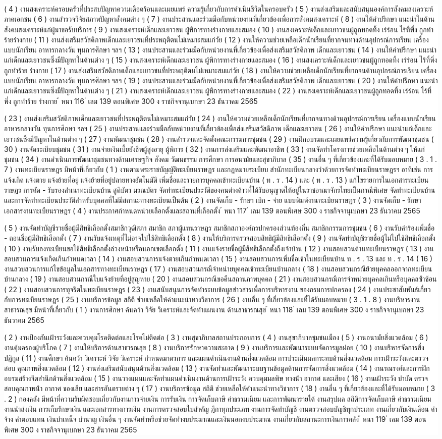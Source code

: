 ( 4 ) งานสงเคราะห์ครอบครัวที่ประสบปัญหาความเดือดร้อนและเผยแพร่ ความรู้เกี่ยวกับการดําเนินชีวิตในครอบครัว ( 5 ) งานส่งเสริมและสนับสนุนองค์การสังคมสงเคราะห์ภาคเอกชน ( 6 ) งานสํารวจวิจัยสภาพปัญหาสังคมต่าง ๆ ( 7 ) งานประสานและร่วมมือกับหน่วยงานที่เกี่ยวข้องเพื่อการสังคมสงเคราะห์ ( 8 ) งานให้คําปรึกษา แนะนําในด้านสังคมสงเคราะห์แก่ผู้มาขอรับบริการ ( 9 ) งานสงเคราะห์เด็กและเยาวชน ผู้พิการทางร่างกายและสมอง ( 10 ) งานสงเคราะห์เด็กและเยาวชนผู้ถูกทอดทิ้ง เร่ร่อน ไร้ที่พึ่ง ถูกทําร้ายร่างกาย ( 11 ) งานส่งเสริมสวัสดิภาพเด็กและเยาวชนที่ประพฤติตนไม่เหมาะสมแก่วัย ( 12 ) งานให้ความช่วยเหลือเด็กนักเรียนที่ยากจนทางด้านอุปกรณ์การเรียน เครื่องแบบนักเรียน อาหารกลางวัน ทุนการศึกษา ฯลฯ ( 13 ) งานประสานและร่วมมือกับหน่วยงานที่เกี่ยวข้องเพื่อส่งเสริมสวัสดิภาพ เด็กและเยาวชน ( 14 ) งานให้คําปรึกษา แนะนําแก่เด็กและเยาวชนซึ่งมีปัญหาในด้านต่าง ๆ ( 15 ) งานสงเคราะห์เด็กและเยาวชน ผู้พิการทางร่างกายและสมอง ( 16 ) งานสงเคราะห์เด็กและเยาวชนผู้ถูกทอดทิ้ง เร่ร่อน ไร้ที่พึ่ง ถูกทําร้าย ร่างกาย ( 17 ) งานส่งเสริมสวัสดิภาพเด็กและเยาวชนที่ประพฤติตนไม่เหมาะสมแก่วัย ( 18 ) งานให้ความช่วยเหลือเด็กนักเรียนที่ยากจนด้านอุปกรณ์การเรียน เครื่องแบบนักเรียน อาหารกลางวัน ทุนการศึกษา ฯลฯ ( 19 ) งานประสานและร่วมมือกับหน่วยงานที่เกี่ยวข้องเพื่อส่งเสริมสวัสดิภาพ เด็กและเยาวชน ( 20 ) งานให้คําปรึกษา แนะนําแก่เด็กและเยาวชนซึ่งมีปัญหาในด้านต่าง ๆ ( 21 ) งานสงเคราะห์เด็กและเยาวชน ผู้พิการทางร่างกายและสมอง ( 22 ) งานสงเคราะห์เด็กและเยาวชนผู้ถูกทอดทิ้ง เร่ร่อน ไร้ที่พึ่ง ถูกทําร้าย ร่างกาย ้ หนา 116 ่ เลม 139 ตอนพิเศษ 300 ง ราชกิจจานุเบกษา 23 ธันวาคม 2565

( 23 ) งานส่งเสริมสวัสดิภาพเด็กและเยาวชนที่ประพฤติตนไม่เหมาะสมแก่วัย ( 24 ) งานให้ความช่วยเหลือเด็กนักเรียนที่ยากจนทางด้านอุปกรณ์การเรียน เครื่องแบบนักเรียน อาหารกลางวัน ทุนการศึกษา ฯลฯ ( 25 ) งานประสานและร่วมมือกับหน่วยงานที่เกี่ยวข้องเพื่อส่งเสริมสวัสดิภาพ เด็กและเยาวชน ( 26 ) งานให้คําปรึกษา แนะนําแก่เด็กและเยาวชนซึ่งมีปัญหาในด้านต่าง ๆ ( 27 ) งานพัฒนาชุมชน ( 28 ) งานสํารวจและจัดตั้งคณะกรรมการชุมชน ( 29 ) งานฝึกอบรมและเผยแพร่ความรู้เกี่ยวกับการพัฒนาชุมชน ( 30 ) งานจัดระเบียบชุมชน ( 31 ) งานจ่ายเงินเบี้ยยังชีพผู้สูงอายุ ผู้พิการ ( 32 ) งานการส่งเสริมและพัฒนาอาชีพ ( 33 ) งานจัดทําโครงการช่วยเหลือในด้านต่าง ๆ ให้แก่ชุมชน ( 34 ) งานดําเนินการพัฒนาชุมชนทางด้านเศรษฐกิจ สังคม วัฒนธรรม การศึกษา การอนามัยและสุขาภิบาล ( 35 ) งานอื่น ๆ ที่เกี่ยวข้องและที่ได้รับมอบหมาย ( 3 . 1 . 7 ) งานทะเบียนราษฎร มีหน้าที่เกี่ยวกับ ( 1 ) งานตามพระราชบัญญัติทะเบียนราษฎร และกฎหมายระเบียบ สํานักทะเบียนกลางว่าด้วยการจัดทําทะเบียนราษฎรฯ อาทิเช่น การแจ้งเกิด แจ้งตาย แจ้งย้ายที่อยู่ แจ้งย้ายที่อยู่ปลายทางอัตโนมัติ เพิ่มชื่อและรายการบุคคลเข้าทะเบียนบ้าน ( ท . ร . 14 ) และ ( ท . ร . 13 ) แก้ไขรายการในเอกสารทะเบียนราษฎร การคัด - รับรองสําเนาทะเบียนบ้าน สูติบัตร มรณบัตร จัดทําทะเบียนประวัติของคนต่างด้าวที่ได้รับอนุญาตให้อยู่ในราชอาณาจักรไทยเป็นกรณีพิเศษ จัดทําทะเบียนบ้านและการจัดทําทะเบียนประวัติสําหรับบุคคลที่ไม่มีสถานะทางทะเบียนเป็นต้น ( 2 ) งานจัดเก็บ - รักษา เบิก - จ่าย แบบพิมพ์งานทะเบียนราษฎร ( 3 ) งานจัดเก็บ - รักษา เอกสารงานทะเบียนราษฎร ( 4 ) งานประกาศกําหนดหน่วยเลือกตั้งและสถานที่เลือกตั้ง ้ หนา 117 ่ เลม 139 ตอนพิเศษ 300 ง ราชกิจจานุเบกษา 23 ธันวาคม 2565

( 5 ) งานจัดทําบัญชีรายชื่อผู้มีสิทธิเลือกตั้งสมาชิกวุฒิสภา สมาชิก สภาผู้แทนราษฎร สมาชิกสภาองค์กรปกครองส่วนท้องถิ่น สมาชิกกรรมการชุมชน ( 6 ) งานรับคําร้องเพิ่มชื่อ - ถอนชื่อผู้มีสิทธิเลือกตั้ง ( 7 ) งานรับแจ้งเหตุที่ไม่อาจไปใช้สิทธิเลือกตั้ง ( 8 ) งานให้บริการตรวจสอบสิทธิผู้มีสิทธิเลือกตั้ง ( 9 ) งานจัดทําบัญชีรายชื่อผู้ไม่ไปใช้สิทธิเลือกตั้ง ( 10 ) งานรับลงทะเบียนขอใช้สิทธิเลือกตั้งล่วงหน้าหรือนอกเขตเลือกตั้ง ( 11 ) งานแจ้งรายชื่อผู้มีสิทธิเลือกตั้งถึงเจ้าบ้าน ( 12 ) งานสอบสวนด้านทะเบียนราษฎร ( 13 ) งานสอบสวนการแจ้งเกิดเกินกําหนดเวลา ( 14 ) งานสอบสวนการแจ้งตายเกินกําหนดเวลา ( 15 ) งานสอบสวนการเพิ่มชื่อเข้าในทะเบียนบ้าน ท . ร . 13 และ ท . ร . 14 ( 16 ) งานสวบสวนการแก้ไขข้อมูลในเอกสารทางทะเบียนราษฎร ( 17 ) งานสอบสวนกรณีจําหน่ายบุคคลเข้าทะเบียนบ้านกลาง ( 18 ) งานสอบสวนกรณีย้ายบุคคลออกจากทะเบียนบ้านกลาง ( 19 ) งานสอบสวนกรณีใบแจ้งย้ายที่อยู่สูญหาย ( 20 ) งานสอบสวนกรณีขอคืนสถานภาพบุคคล ( 21 ) งานสอบสวนกรณีการจําหน่ายบุคคลเกินหรือบุคคลซ้ําซ้อน ( 22 ) งานสอบสวนการทุจริตในทะเบียนราษฎร ( 23 ) งานสนับสนุนการจัดทําระบบข้อมูลข่าวสารเพื่อการบริหารงาน ของกรมการปกครอง ( 24 ) งานประชาสัมพันธ์เกี่ยวกับการทะเบียนราษฎร ( 25 ) งานบริการข้อมูล สถิติ ช่วยเหลือให้คําแนะนําทางวิชาการ ( 26 ) งานอื่น ๆ ที่เกี่ยวข้องและที่ได้รับมอบหมาย ( 3 . 1 . 8 ) งานบริหารงานสาธารณสุข มีหน้าที่เกี่ยวกับ ( 1 ) งานการศึกษา ค้นคว้า วิจัย วิเคราะห์และจัดทําแผนงาน ด้านสาธารณสุข ้ หนา 118 ่ เลม 139 ตอนพิเศษ 300 ง ราชกิจจานุเบกษา 23 ธันวาคม 2565

( 2 ) งานป้องกันเฝ้าระวังและควบคุมโรคติดต่อและโรคไม่ติดต่อ ( 3 ) งานสุขาภิบาลสถานประกอบการ ( 4 ) งานสุขาภิบาลชุมชนเมือง ( 5 ) งานอนามัยสิ่งแวดล้อม ( 6 ) งานคุ้มครองผู้บริโภค ( 7 ) งานให้บริการด้านสาธารณสุข ( 8 ) งานบริการรักษาความสะอาด ( 9 ) งานบริการและพัฒนาระบบจัดการมูลฝอย ( 10 ) งานบริหารจัดการสิ่งปฏิกูล ( 11 ) งานศึกษา ค้นคว้า วิเคราะห์ วิจัย วิเคราะห์ กําหนดมาตรการ และแผนดําเนินงานด้านสิ่งแวดล้อม การประเมินผลกระทบด้านสิ่งแวดล้อม การเฝ้าระวังและตรวจสอบ คุณภาพสิ่งแวดล้อม ( 12 ) งานส่งเสริมสนับสนุนด้านสิ่งแวดล้อม ( 13 ) งานจัดทําและพัฒนาระบบฐานข้อมูลด้านการจัดการสิ่งแวดล้อม ( 14 ) งานรณรงค์และการฝึกอบรมสร้างจิตสํานึกด้านสิ่งแวดล้อม ( 15 ) งานวางแผนและจัดทําแผนดําเนินงานด้านการเฝ้าระวัง ควบคุมมลพิษ ทางน้ํา อากาศ และเสียง ( 16 ) งานเฝ้าระวัง บําบัด ตรวจสอบคุณภาพน้ํา อากาศ ของเสีย และสารอันตรายต่าง ๆ ( 17 ) งานบริการข้อมูล สถิติ ช่วยเหลือให้คําแนะนําทางวิชาการ ( 18 ) งานอื่น ๆ ที่เกี่ยวข้องและที่ได้รับมอบหมาย ( 3 . 2 ) กองคลัง มีหน้าที่ความรับผิดชอบเกี่ยวกับงานการจ่ายเงิน การรับเงิน การจัดเก็บภาษี ค่าธรรมเนียม และการพัฒนารายได้ งานสรุปผล สถิติการจัดเก็บภาษี ค่าธรรมเนียม งานนําส่งเงิน การเก็บรักษาเงิน และเอกสารทางการเงิน งานการตรวจสอบใบสําคัญ ฎีกาทุกประเภท งานการจัดทําบัญชี งานตรวจสอบบัญชีทุกประเภท งานเกี่ยวกับเงินเดือน ค่าจ้าง ค่าตอบแทน เงินบําเหน็จ บํานาญ เงินอื่น ๆ งานจัดทําหรือช่วยจัดทํางบประมาณและเงินนอกงบประมาณ งานเกี่ยวกับสถานะการเงินการคลัง ้ หนา 119 ่ เลม 139 ตอนพิเศษ 300 ง ราชกิจจานุเบกษา 23 ธันวาคม 2565